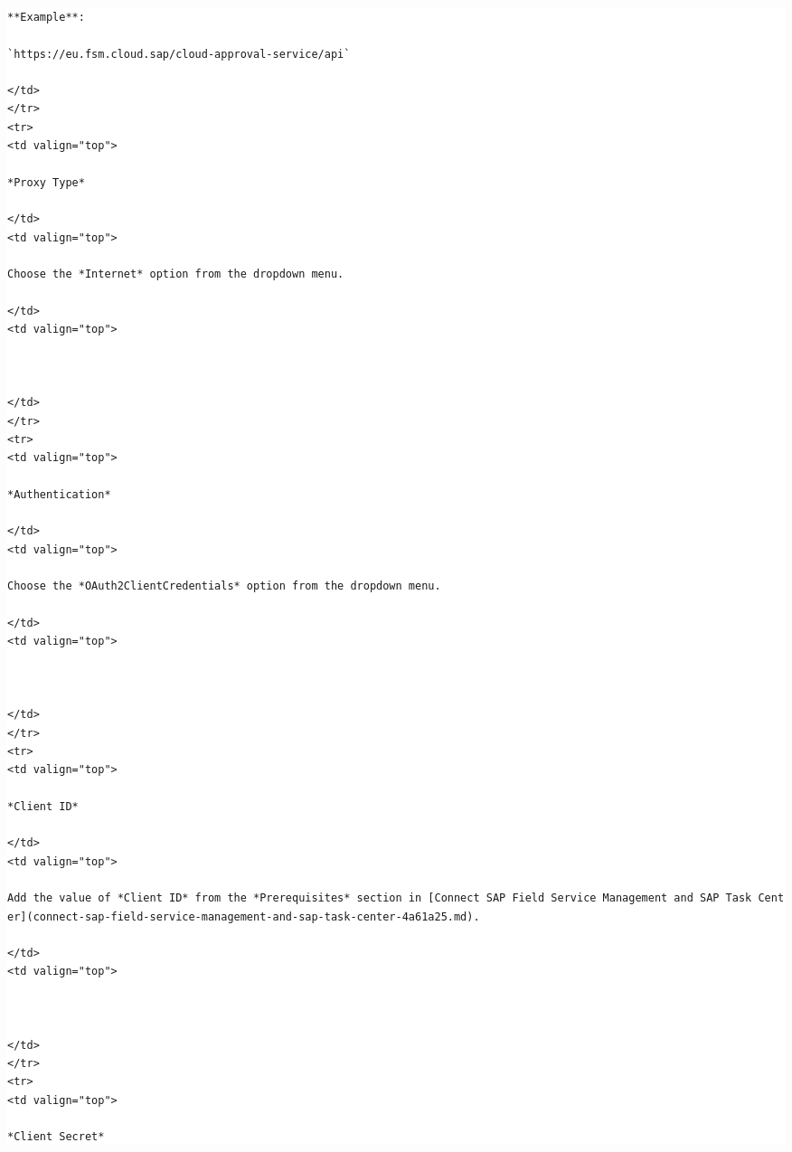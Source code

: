    **Example**:

    `https://eu.fsm.cloud.sap/cloud-approval-service/api`
    
    </td>
    </tr>
    <tr>
    <td valign="top">
    
    *Proxy Type*
    
    </td>
    <td valign="top">
    
    Choose the *Internet* option from the dropdown menu.
    
    </td>
    <td valign="top">
    
     
    
    </td>
    </tr>
    <tr>
    <td valign="top">
    
    *Authentication*
    
    </td>
    <td valign="top">
    
    Choose the *OAuth2ClientCredentials* option from the dropdown menu.
    
    </td>
    <td valign="top">
    
     
    
    </td>
    </tr>
    <tr>
    <td valign="top">
    
    *Client ID*
    
    </td>
    <td valign="top">
    
    Add the value of *Client ID* from the *Prerequisites* section in [Connect SAP Field Service Management and SAP Task Center](connect-sap-field-service-management-and-sap-task-center-4a61a25.md).
    
    </td>
    <td valign="top">
    
     
    
    </td>
    </tr>
    <tr>
    <td valign="top">
    
    *Client Secret*
    